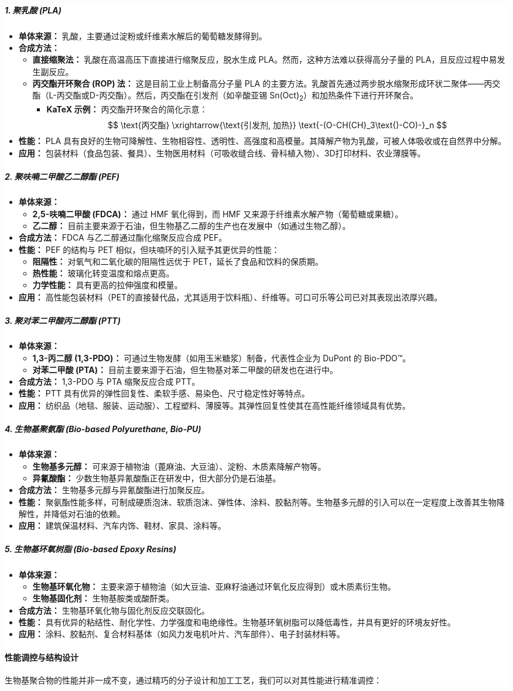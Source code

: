 ##### 1. 聚乳酸 (PLA)

*   **单体来源：** 乳酸，主要通过淀粉或纤维素水解后的葡萄糖发酵得到。
*   **合成方法：**
    *   **直接缩聚法：** 乳酸在高温高压下直接进行缩聚反应，脱水生成 PLA。然而，这种方法难以获得高分子量的 PLA，且反应过程中易发生副反应。
    *   **丙交酯开环聚合 (ROP) 法：** 这是目前工业上制备高分子量 PLA 的主要方法。乳酸首先通过两步脱水缩聚形成环状二聚体——丙交酯（L-丙交酯或D-丙交酯）。然后，丙交酯在引发剂（如辛酸亚锡 Sn(Oct)$_2$）和加热条件下进行开环聚合。
        *   **KaTeX 示例：** 丙交酯开环聚合的简化示意：
            $$ \text{丙交酯} \xrightarrow{\text{引发剂, 加热}} \text{-(O-CH(CH}_3\text{)-CO)-}_n $$
*   **性能：** PLA 具有良好的生物可降解性、生物相容性、透明性、高强度和高模量。其降解产物为乳酸，可被人体吸收或在自然界中分解。
*   **应用：** 包装材料（食品包装、餐具）、生物医用材料（可吸收缝合线、骨科植入物）、3D打印材料、农业薄膜等。

##### 2. 聚呋喃二甲酸乙二醇酯 (PEF)

*   **单体来源：**
    *   **2,5-呋喃二甲酸 (FDCA)：** 通过 HMF 氧化得到，而 HMF 又来源于纤维素水解产物（葡萄糖或果糖）。
    *   **乙二醇：** 目前主要来源于石油，但生物基乙二醇的生产也在发展中（如通过生物乙醇）。
*   **合成方法：** FDCA 与乙二醇通过酯化缩聚反应合成 PEF。
*   **性能：** PEF 的结构与 PET 相似，但呋喃环的引入赋予其更优异的性能：
    *   **阻隔性：** 对氧气和二氧化碳的阻隔性远优于 PET，延长了食品和饮料的保质期。
    *   **热性能：** 玻璃化转变温度和熔点更高。
    *   **力学性能：** 具有更高的拉伸强度和模量。
*   **应用：** 高性能包装材料（PET的直接替代品，尤其适用于饮料瓶）、纤维等。可口可乐等公司已对其表现出浓厚兴趣。

##### 3. 聚对苯二甲酸丙二醇酯 (PTT)

*   **单体来源：**
    *   **1,3-丙二醇 (1,3-PDO)：** 可通过生物发酵（如用玉米糖浆）制备，代表性企业为 DuPont 的 Bio-PDO™。
    *   **对苯二甲酸 (PTA)：** 目前主要来源于石油，但生物基对苯二甲酸的研发也在进行中。
*   **合成方法：** 1,3-PDO 与 PTA 缩聚反应合成 PTT。
*   **性能：** PTT 具有优异的弹性回复性、柔软手感、易染色、尺寸稳定性好等特点。
*   **应用：** 纺织品（地毯、服装、运动服）、工程塑料、薄膜等。其弹性回复性使其在高性能纤维领域具有优势。

##### 4. 生物基聚氨酯 (Bio-based Polyurethane, Bio-PU)

*   **单体来源：**
    *   **生物基多元醇：** 可来源于植物油（蓖麻油、大豆油）、淀粉、木质素降解产物等。
    *   **异氰酸酯：** 少数生物基异氰酸酯正在研发中，但大部分仍是石油基。
*   **合成方法：** 生物基多元醇与异氰酸酯进行加聚反应。
*   **性能：** 聚氨酯性能多样，可制成硬质泡沫、软质泡沫、弹性体、涂料、胶黏剂等。生物基多元醇的引入可以在一定程度上改善其生物降解性，并降低对石油的依赖。
*   **应用：** 建筑保温材料、汽车内饰、鞋材、家具、涂料等。

##### 5. 生物基环氧树脂 (Bio-based Epoxy Resins)

*   **单体来源：**
    *   **生物基环氧化物：** 主要来源于植物油（如大豆油、亚麻籽油通过环氧化反应得到）或木质素衍生物。
    *   **生物基固化剂：** 生物基胺类或酸酐类。
*   **合成方法：** 生物基环氧化物与固化剂反应交联固化。
*   **性能：** 具有优异的粘结性、耐化学性、力学强度和电绝缘性。生物基环氧树脂可以降低毒性，并具有更好的环境友好性。
*   **应用：** 涂料、胶黏剂、复合材料基体（如风力发电机叶片、汽车部件）、电子封装材料等。

#### 性能调控与结构设计

生物基聚合物的性能并非一成不变，通过精巧的分子设计和加工工艺，我们可以对其性能进行精准调控：
